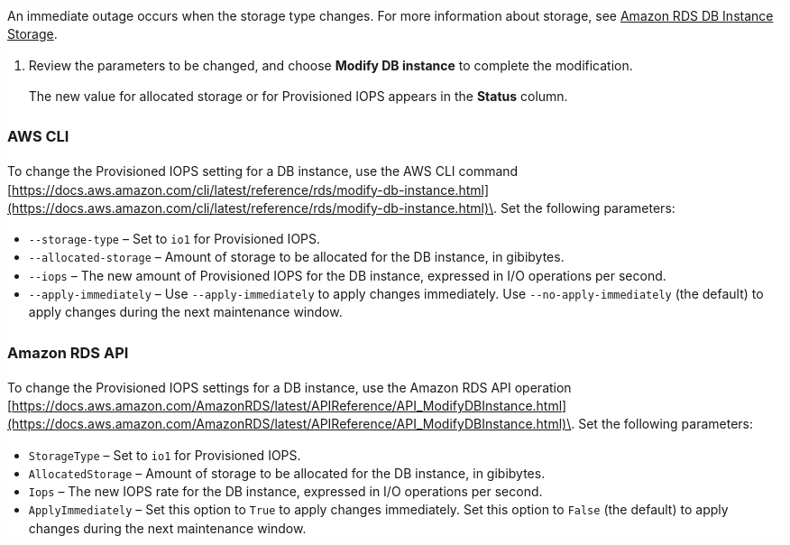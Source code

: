    An immediate outage occurs when the storage type changes\. For more information about storage, see [Amazon RDS DB Instance Storage](CHAP_Storage.md)\.

1. Review the parameters to be changed, and choose **Modify DB instance** to complete the modification\.

   The new value for allocated storage or for Provisioned IOPS appears in the **Status** column\. 

### AWS CLI<a name="User_PIOPS.Increase.cli"></a>

To change the Provisioned IOPS setting for a DB instance, use the AWS CLI command [https://docs.aws.amazon.com/cli/latest/reference/rds/modify-db-instance.html](https://docs.aws.amazon.com/cli/latest/reference/rds/modify-db-instance.html)\. Set the following parameters:
+ `--storage-type` – Set to `io1` for Provisioned IOPS\.
+ `--allocated-storage` – Amount of storage to be allocated for the DB instance, in gibibytes\.
+ `--iops` – The new amount of Provisioned IOPS for the DB instance, expressed in I/O operations per second\.
+ `--apply-immediately` – Use `--apply-immediately` to apply changes immediately\. Use `--no-apply-immediately` \(the default\) to apply changes during the next maintenance window\.

### Amazon RDS API<a name="User_PIOPS.Increase.api"></a>

To change the Provisioned IOPS settings for a DB instance, use the Amazon RDS API operation [https://docs.aws.amazon.com/AmazonRDS/latest/APIReference/API_ModifyDBInstance.html](https://docs.aws.amazon.com/AmazonRDS/latest/APIReference/API_ModifyDBInstance.html)\. Set the following parameters:
+ `StorageType` – Set to `io1` for Provisioned IOPS\.
+ `AllocatedStorage` – Amount of storage to be allocated for the DB instance, in gibibytes\.
+ `Iops` – The new IOPS rate for the DB instance, expressed in I/O operations per second\.
+ `ApplyImmediately` – Set this option to `True` to apply changes immediately\. Set this option to `False` \(the default\) to apply changes during the next maintenance window\.
